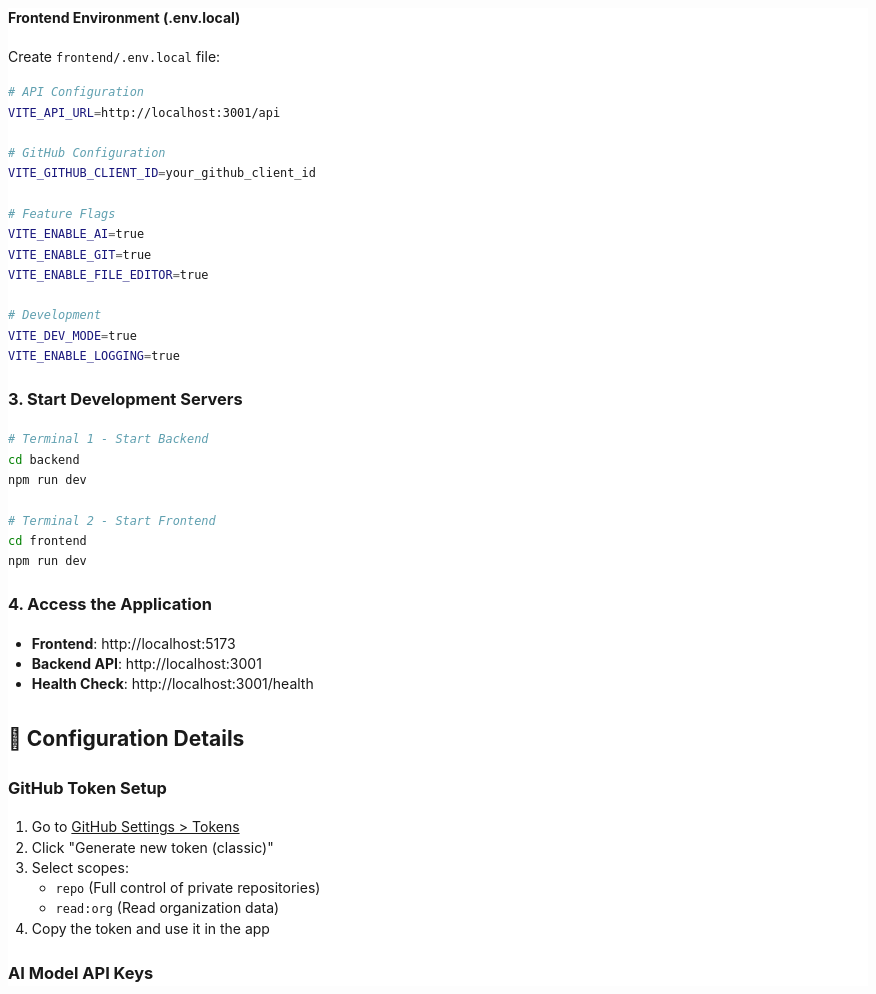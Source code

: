 #### Frontend Environment (.env.local)

Create `frontend/.env.local` file:

```bash
# API Configuration
VITE_API_URL=http://localhost:3001/api

# GitHub Configuration
VITE_GITHUB_CLIENT_ID=your_github_client_id

# Feature Flags
VITE_ENABLE_AI=true
VITE_ENABLE_GIT=true
VITE_ENABLE_FILE_EDITOR=true

# Development
VITE_DEV_MODE=true
VITE_ENABLE_LOGGING=true
```

### 3. Start Development Servers

```bash
# Terminal 1 - Start Backend
cd backend
npm run dev

# Terminal 2 - Start Frontend
cd frontend
npm run dev
```

### 4. Access the Application

- **Frontend**: http://localhost:5173
- **Backend API**: http://localhost:3001
- **Health Check**: http://localhost:3001/health

## 🔧 Configuration Details

### GitHub Token Setup

1. Go to [GitHub Settings > Tokens](https://github.com/settings/tokens)
2. Click "Generate new token (classic)"
3. Select scopes:
   - `repo` (Full control of private repositories)
   - `read:org` (Read organization data)
4. Copy the token and use it in the app

### AI Model API Keys
